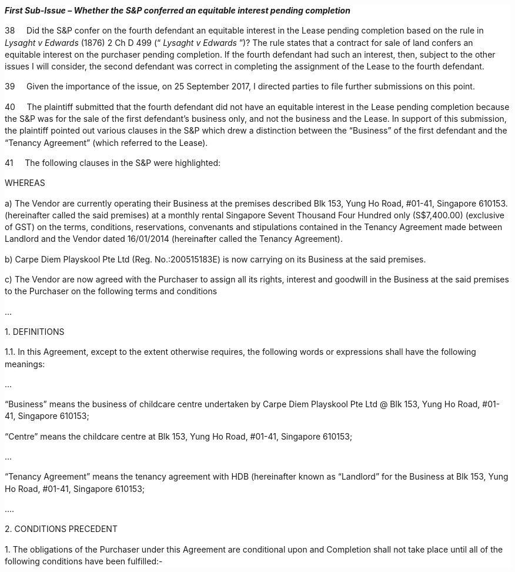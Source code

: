 **_First Sub-Issue – Whether the S&P conferred an equitable interest pending completion_** 

38     Did the S&P confer on the fourth defendant an equitable interest in the Lease pending completion based on the rule in _Lysaght v Edwards_ (1876) 2 Ch D 499 (“ _Lysaght v Edwards_ ”)? The rule states that a contract for sale of land confers an equitable interest on the purchaser pending completion. If the fourth defendant had such an interest, then, subject to the other issues I will consider, the second defendant was correct in completing the assignment of the Lease to the fourth defendant. 

39     Given the importance of the issue, on 25 September 2017, I directed parties to file further submissions on this point. 

40     The plaintiff submitted that the fourth defendant did not have an equitable interest in the Lease pending completion because the S&P was for the sale of the first defendant’s business only, and not the business and the Lease. In support of this submission, the plaintiff pointed out various clauses in the S&P which drew a distinction between the “Business” of the first defendant and the “Tenancy Agreement” (which referred to the Lease). 

41     The following clauses in the S&P were highlighted: 

 WHEREAS 

 a) The Vendor are currently operating their Business at the premises described Blk 153, Yung Ho Road, #01-41, Singapore 610153. (hereinafter called the said premises) at a monthly rental Singapore Sevent Thousand Four Hundred only (S$7,400.00) (exclusive of GST) on the terms, conditions, reservations, convenants and stipulations contained in the Tenancy Agreement made between Landlord and the Vendor dated 16/01/2014 (hereinafter called the Tenancy Agreement). 

 b) Carpe Diem Playskool Pte Ltd (Reg. No.:200515183E) is now carrying on its Business at the said premises. 

 c) The Vendor are now agreed with the Purchaser to assign all its rights, interest and goodwill in the Business at the said premises to the Purchaser on the following terms and conditions 

 ... 

1\. DEFINITIONS 


1\.1. In this Agreement, except to the extent otherwise requires, the following words or expressions shall have the following meanings:

 ... 

 “Business” means the business of childcare centre undertaken by Carpe Diem Playskool Pte Ltd @ Blk 153, Yung Ho Road, #01-41, Singapore 610153; 

 “Centre” means the childcare centre at Blk 153, Yung Ho Road, #01-41, Singapore 610153; 

 ... 

 “Tenancy Agreement” means the tenancy agreement with HDB (hereinafter known as “Landlord” for the Business at Blk 153, Yung Ho Road, #01-41, Singapore 610153; 

.... 

2\. CONDITIONS PRECEDENT 

1\. The obligations of the Purchaser under this Agreement are conditional upon and Completion shall not take place until all of the following conditions have been fulfilled:- 
